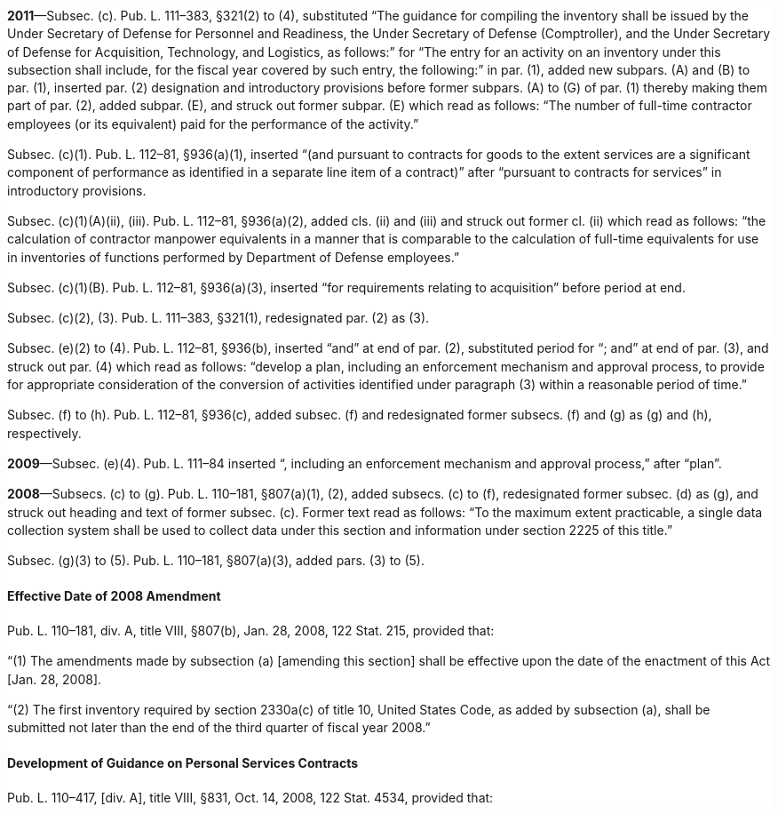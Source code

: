 **2011**—Subsec. (c). Pub. L. 111–383, §321(2) to (4), substituted “The guidance for compiling the inventory shall be issued by the Under Secretary of Defense for Personnel and Readiness, the Under Secretary of Defense (Comptroller), and the Under Secretary of Defense for Acquisition, Technology, and Logistics, as follows:” for “The entry for an activity on an inventory under this subsection shall include, for the fiscal year covered by such entry, the following:” in par. (1), added new subpars. (A) and (B) to par. (1), inserted par. (2) designation and introductory provisions before former subpars. (A) to (G) of par. (1) thereby making them part of par. (2), added subpar. (E), and struck out former subpar. (E) which read as follows: “The number of full-time contractor employees (or its equivalent) paid for the performance of the activity.”

Subsec. (c)(1). Pub. L. 112–81, §936(a)(1), inserted “(and pursuant to contracts for goods to the extent services are a significant component of performance as identified in a separate line item of a contract)” after “pursuant to contracts for services” in introductory provisions.

Subsec. (c)(1)(A)(ii), (iii). Pub. L. 112–81, §936(a)(2), added cls. (ii) and (iii) and struck out former cl. (ii) which read as follows: “the calculation of contractor manpower equivalents in a manner that is comparable to the calculation of full-time equivalents for use in inventories of functions performed by Department of Defense employees.”

Subsec. (c)(1)(B). Pub. L. 112–81, §936(a)(3), inserted “for requirements relating to acquisition” before period at end.

Subsec. (c)(2), (3). Pub. L. 111–383, §321(1), redesignated par. (2) as (3).

Subsec. (e)(2) to (4). Pub. L. 112–81, §936(b), inserted “and” at end of par. (2), substituted period for “; and” at end of par. (3), and struck out par. (4) which read as follows: “develop a plan, including an enforcement mechanism and approval process, to provide for appropriate consideration of the conversion of activities identified under paragraph (3) within a reasonable period of time.”

Subsec. (f) to (h). Pub. L. 112–81, §936(c), added subsec. (f) and redesignated former subsecs. (f) and (g) as (g) and (h), respectively.

**2009**—Subsec. (e)(4). Pub. L. 111–84 inserted “, including an enforcement mechanism and approval process,” after “plan”.

**2008**—Subsecs. (c) to (g). Pub. L. 110–181, §807(a)(1), (2), added subsecs. (c) to (f), redesignated former subsec. (d) as (g), and struck out heading and text of former subsec. (c). Former text read as follows: “To the maximum extent practicable, a single data collection system shall be used to collect data under this section and information under section 2225 of this title.”

Subsec. (g)(3) to (5). Pub. L. 110–181, §807(a)(3), added pars. (3) to (5).

#### Effective Date of 2008 Amendment ####

Pub. L. 110–181, div. A, title VIII, §807(b), Jan. 28, 2008, 122 Stat. 215, provided that:

“(1) The amendments made by subsection (a) [amending this section] shall be effective upon the date of the enactment of this Act [Jan. 28, 2008].

“(2) The first inventory required by section 2330a(c) of title 10, United States Code, as added by subsection (a), shall be submitted not later than the end of the third quarter of fiscal year 2008.”

#### Development of Guidance on Personal Services Contracts ####

Pub. L. 110–417, [div. A], title VIII, §831, Oct. 14, 2008, 122 Stat. 4534, provided that:
